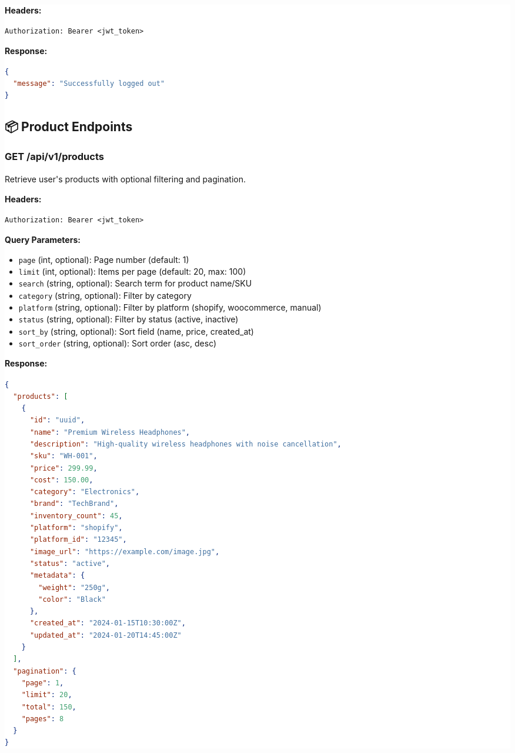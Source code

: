 **Headers:**
```
Authorization: Bearer <jwt_token>
```

**Response:**
```json
{
  "message": "Successfully logged out"
}
```

## 📦 Product Endpoints

### GET /api/v1/products
Retrieve user's products with optional filtering and pagination.

**Headers:**
```
Authorization: Bearer <jwt_token>
```

**Query Parameters:**
- `page` (int, optional): Page number (default: 1)
- `limit` (int, optional): Items per page (default: 20, max: 100)
- `search` (string, optional): Search term for product name/SKU
- `category` (string, optional): Filter by category
- `platform` (string, optional): Filter by platform (shopify, woocommerce, manual)
- `status` (string, optional): Filter by status (active, inactive)
- `sort_by` (string, optional): Sort field (name, price, created_at)
- `sort_order` (string, optional): Sort order (asc, desc)

**Response:**
```json
{
  "products": [
    {
      "id": "uuid",
      "name": "Premium Wireless Headphones",
      "description": "High-quality wireless headphones with noise cancellation",
      "sku": "WH-001",
      "price": 299.99,
      "cost": 150.00,
      "category": "Electronics",
      "brand": "TechBrand",
      "inventory_count": 45,
      "platform": "shopify",
      "platform_id": "12345",
      "image_url": "https://example.com/image.jpg",
      "status": "active",
      "metadata": {
        "weight": "250g",
        "color": "Black"
      },
      "created_at": "2024-01-15T10:30:00Z",
      "updated_at": "2024-01-20T14:45:00Z"
    }
  ],
  "pagination": {
    "page": 1,
    "limit": 20,
    "total": 150,
    "pages": 8
  }
}
```